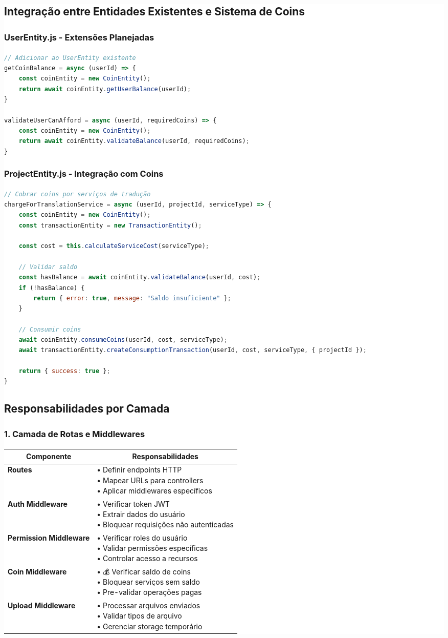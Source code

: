 ## Integração entre Entidades Existentes e Sistema de Coins

### **UserEntity.js** - Extensões Planejadas
```javascript
// Adicionar ao UserEntity existente
getCoinBalance = async (userId) => {
    const coinEntity = new CoinEntity();
    return await coinEntity.getUserBalance(userId);
}

validateUserCanAfford = async (userId, requiredCoins) => {
    const coinEntity = new CoinEntity();
    return await coinEntity.validateBalance(userId, requiredCoins);
}
```

### **ProjectEntity.js** - Integração com Coins
```javascript
// Cobrar coins por serviços de tradução
chargeForTranslationService = async (userId, projectId, serviceType) => {
    const coinEntity = new CoinEntity();
    const transactionEntity = new TransactionEntity();
    
    const cost = this.calculateServiceCost(serviceType);
    
    // Validar saldo
    const hasBalance = await coinEntity.validateBalance(userId, cost);
    if (!hasBalance) {
        return { error: true, message: "Saldo insuficiente" };
    }
    
    // Consumir coins
    await coinEntity.consumeCoins(userId, cost, serviceType);
    await transactionEntity.createConsumptionTransaction(userId, cost, serviceType, { projectId });
    
    return { success: true };
}
```

## Responsabilidades por Camada

### **1. Camada de Rotas e Middlewares**

| Componente | Responsabilidades |
|------------|-------------------|
| **Routes** | • Definir endpoints HTTP<br/>• Mapear URLs para controllers<br/>• Aplicar middlewares específicos |
| **Auth Middleware** | • Verificar token JWT<br/>• Extrair dados do usuário<br/>• Bloquear requisições não autenticadas |
| **Permission Middleware** | • Verificar roles do usuário<br/>• Validar permissões específicas<br/>• Controlar acesso a recursos |
| **Coin Middleware** | • 💰 Verificar saldo de coins<br/>• Bloquear serviços sem saldo<br/>• Pre-validar operações pagas |
| **Upload Middleware** | • Processar arquivos enviados<br/>• Validar tipos de arquivo<br/>• Gerenciar storage temporário |
